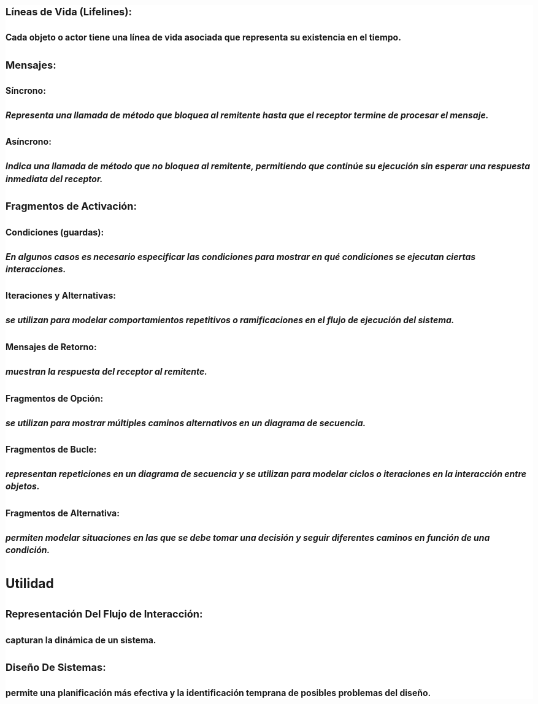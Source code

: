 ### Líneas de Vida (Lifelines):
#### Cada objeto o actor tiene una línea de vida asociada que representa su existencia en el tiempo.

### Mensajes:
#### Síncrono:
##### Representa una llamada de método que bloquea al remitente hasta que el receptor termine de procesar el mensaje.
#### Asíncrono:
##### Indica una llamada de método que no bloquea al remitente, permitiendo que continúe su ejecución sin esperar una respuesta inmediata del receptor.

### Fragmentos de Activación:
#### Condiciones (guardas):
##### En algunos casos es necesario especificar las condiciones para mostrar en qué condiciones se ejecutan ciertas interacciones.
#### Iteraciones y Alternativas:
##### se utilizan para modelar comportamientos repetitivos o ramificaciones en el flujo de ejecución del sistema.
#### Mensajes de Retorno:
##### muestran la respuesta del receptor al remitente.
#### Fragmentos de Opción:
##### se utilizan para mostrar múltiples caminos alternativos en un diagrama de secuencia. 
#### Fragmentos de Bucle:
##### representan repeticiones en un diagrama de secuencia y se utilizan para modelar ciclos o iteraciones en la interacción entre objetos.
#### Fragmentos de Alternativa:
##### permiten modelar situaciones en las que se debe tomar una decisión y seguir diferentes caminos en función de una condición.


## Utilidad
### Representación Del Flujo de Interacción:
#### capturan la dinámica de un sistema.

### Diseño De Sistemas:
#### permite una planificación más efectiva y la identificación temprana de posibles problemas del diseño.
